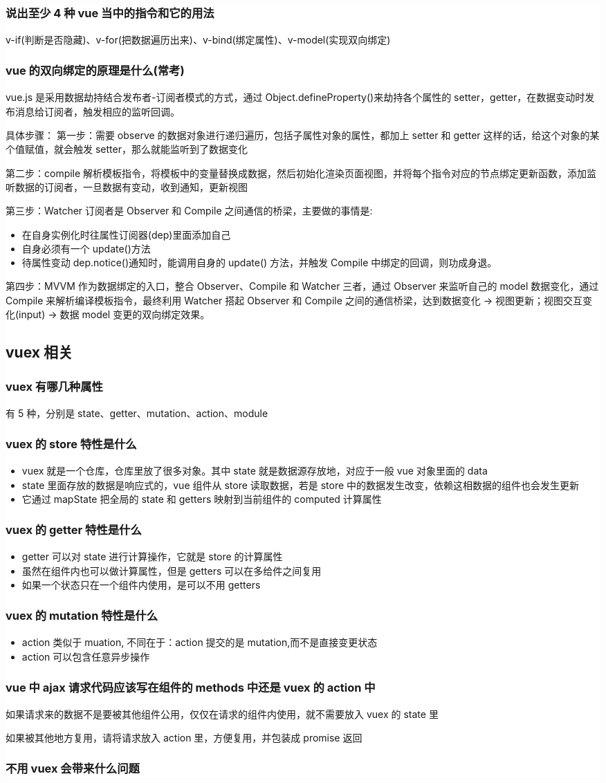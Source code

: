 ### 说出至少 4 种 vue 当中的指令和它的用法

v-if(判断是否隐藏)、v-for(把数据遍历出来)、v-bind(绑定属性)、v-model(实现双向绑定)

### vue 的双向绑定的原理是什么(常考)

vue.js 是采用数据劫持结合发布者-订阅者模式的方式，通过 Object.defineProperty()来劫持各个属性的 setter，getter，在数据变动时发布消息给订阅者，触发相应的监听回调。

具体步骤：
第一步：需要 observe 的数据对象进行递归遍历，包括子属性对象的属性，都加上 setter 和 getter 这样的话，给这个对象的某个值赋值，就会触发 setter，那么就能监听到了数据变化

第二步：compile 解析模板指令，将模板中的变量替换成数据，然后初始化渲染页面视图，并将每个指令对应的节点绑定更新函数，添加监听数据的订阅者，一旦数据有变动，收到通知，更新视图

第三步：Watcher 订阅者是 Observer 和 Compile 之间通信的桥梁，主要做的事情是:

- 在自身实例化时往属性订阅器(dep)里面添加自己
- 自身必须有一个 update()方法
- 待属性变动 dep.notice()通知时，能调用自身的 update() 方法，并触发 Compile 中绑定的回调，则功成身退。

第四步：MVVM 作为数据绑定的入口，整合 Observer、Compile 和 Watcher 三者，通过 Observer 来监听自己的 model 数据变化，通过 Compile 来解析编译模板指令，最终利用 Watcher 搭起 Observer 和 Compile 之间的通信桥梁，达到数据变化 -> 视图更新；视图交互变化(input) -> 数据 model 变更的双向绑定效果。

## vuex 相关

### vuex 有哪几种属性

有 5 种，分别是 state、getter、mutation、action、module

### vuex 的 store 特性是什么

- vuex 就是一个仓库，仓库里放了很多对象。其中 state 就是数据源存放地，对应于一般 vue 对象里面的 data
- state 里面存放的数据是响应式的，vue 组件从 store 读取数据，若是 store 中的数据发生改变，依赖这相数据的组件也会发生更新
- 它通过 mapState 把全局的 state 和 getters 映射到当前组件的 computed 计算属性

### vuex 的 getter 特性是什么

- getter 可以对 state 进行计算操作，它就是 store 的计算属性
- 虽然在组件内也可以做计算属性，但是 getters 可以在多给件之间复用
- 如果一个状态只在一个组件内使用，是可以不用 getters

### vuex 的 mutation 特性是什么

- action 类似于 muation, 不同在于：action 提交的是 mutation,而不是直接变更状态
- action 可以包含任意异步操作

### vue 中 ajax 请求代码应该写在组件的 methods 中还是 vuex 的 action 中

如果请求来的数据不是要被其他组件公用，仅仅在请求的组件内使用，就不需要放入 vuex 的 state 里

如果被其他地方复用，请将请求放入 action 里，方便复用，并包装成 promise 返回

### 不用 vuex 会带来什么问题

